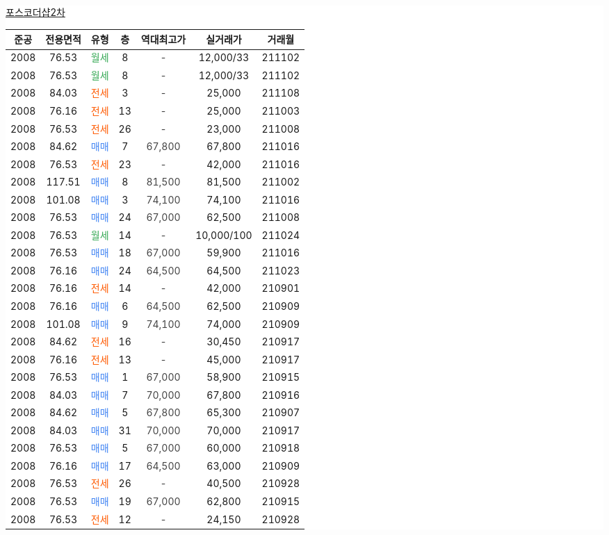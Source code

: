 
<script async src="//pagead2.googlesyndication.com/pagead/js/adsbygoogle.js"></script>

<ins class="adsbygoogle"
     style="display:block"
     data-ad-client="ca-pub-2446590836940007"
     data-ad-slot="1659523306"
     data-ad-format="auto"
     data-full-width-responsive="true"></ins>
<script>
(adsbygoogle = window.adsbygoogle || []).push({});
</script>


[포스코더샵2차](https://search.naver.com/search.naver?query=%EA%B2%BD%EA%B8%B0%EB%8F%84+%ED%99%94%EC%84%B1%EC%8B%9C+%EB%8A%A5%EB%8F%99+%ED%8F%AC%EC%8A%A4%EC%BD%94%EB%8D%94%EC%83%B52%EC%B0%A8)

|준공|전용면적|유형|층|역대최고가|실거래가|거래월|
|:---:|:---:|:---:|:---:|:---:|:---:|:---:|
|2008|76.53|<span style="color:#34a853">월세</span>|8|<span style="color:#444444">-</span>|12,000/33|211102|
|2008|76.53|<span style="color:#34a853">월세</span>|8|<span style="color:#444444">-</span>|12,000/33|211102|
|2008|84.03|<span style="color:#ff5a00">전세</span>|3|<span style="color:#444444">-</span>|25,000|211108|
|2008|76.16|<span style="color:#ff5a00">전세</span>|13|<span style="color:#444444">-</span>|25,000|211003|
|2008|76.53|<span style="color:#ff5a00">전세</span>|26|<span style="color:#444444">-</span>|23,000|211008|
|2008|84.62|<span style="color:#4285f3">매매</span>|7|<span style="color:#444444">67,800</span>|67,800|211016|
|2008|76.53|<span style="color:#ff5a00">전세</span>|23|<span style="color:#444444">-</span>|42,000|211016|
|2008|117.51|<span style="color:#4285f3">매매</span>|8|<span style="color:#444444">81,500</span>|81,500|211002|
|2008|101.08|<span style="color:#4285f3">매매</span>|3|<span style="color:#444444">74,100</span>|74,100|211016|
|2008|76.53|<span style="color:#4285f3">매매</span>|24|<span style="color:#444444">67,000</span>|62,500|211008|
|2008|76.53|<span style="color:#34a853">월세</span>|14|<span style="color:#444444">-</span>|10,000/100|211024|
|2008|76.53|<span style="color:#4285f3">매매</span>|18|<span style="color:#444444">67,000</span>|59,900|211016|
|2008|76.16|<span style="color:#4285f3">매매</span>|24|<span style="color:#444444">64,500</span>|64,500|211023|
|2008|76.16|<span style="color:#ff5a00">전세</span>|14|<span style="color:#444444">-</span>|42,000|210901|
|2008|76.16|<span style="color:#4285f3">매매</span>|6|<span style="color:#444444">64,500</span>|62,500|210909|
|2008|101.08|<span style="color:#4285f3">매매</span>|9|<span style="color:#444444">74,100</span>|74,000|210909|
|2008|84.62|<span style="color:#ff5a00">전세</span>|16|<span style="color:#444444">-</span>|30,450|210917|
|2008|76.16|<span style="color:#ff5a00">전세</span>|13|<span style="color:#444444">-</span>|45,000|210917|
|2008|76.53|<span style="color:#4285f3">매매</span>|1|<span style="color:#444444">67,000</span>|58,900|210915|
|2008|84.03|<span style="color:#4285f3">매매</span>|7|<span style="color:#444444">70,000</span>|67,800|210916|
|2008|84.62|<span style="color:#4285f3">매매</span>|5|<span style="color:#444444">67,800</span>|65,300|210907|
|2008|84.03|<span style="color:#4285f3">매매</span>|31|<span style="color:#444444">70,000</span>|70,000|210917|
|2008|76.53|<span style="color:#4285f3">매매</span>|5|<span style="color:#444444">67,000</span>|60,000|210918|
|2008|76.16|<span style="color:#4285f3">매매</span>|17|<span style="color:#444444">64,500</span>|63,000|210909|
|2008|76.53|<span style="color:#ff5a00">전세</span>|26|<span style="color:#444444">-</span>|40,500|210928|
|2008|76.53|<span style="color:#4285f3">매매</span>|19|<span style="color:#444444">67,000</span>|62,800|210915|
|2008|76.53|<span style="color:#ff5a00">전세</span>|12|<span style="color:#444444">-</span>|24,150|210928|